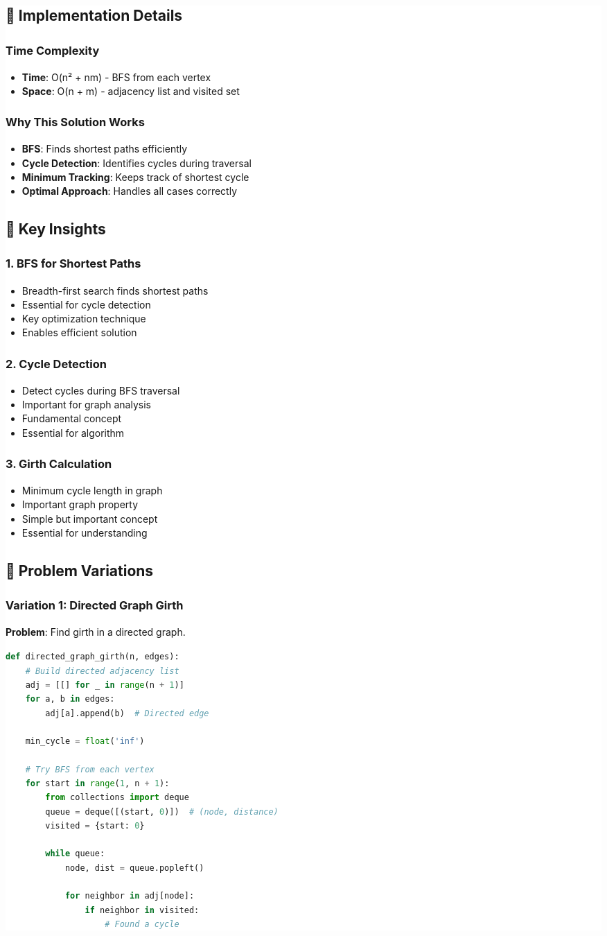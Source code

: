 ```
```

## 🔧 Implementation Details

### Time Complexity
- **Time**: O(n² + nm) - BFS from each vertex
- **Space**: O(n + m) - adjacency list and visited set

### Why This Solution Works
- **BFS**: Finds shortest paths efficiently
- **Cycle Detection**: Identifies cycles during traversal
- **Minimum Tracking**: Keeps track of shortest cycle
- **Optimal Approach**: Handles all cases correctly

## 🎯 Key Insights

### 1. **BFS for Shortest Paths**
- Breadth-first search finds shortest paths
- Essential for cycle detection
- Key optimization technique
- Enables efficient solution

### 2. **Cycle Detection**
- Detect cycles during BFS traversal
- Important for graph analysis
- Fundamental concept
- Essential for algorithm

### 3. **Girth Calculation**
- Minimum cycle length in graph
- Important graph property
- Simple but important concept
- Essential for understanding

## 🎯 Problem Variations

### Variation 1: Directed Graph Girth
**Problem**: Find girth in a directed graph.

```python
def directed_graph_girth(n, edges):
    # Build directed adjacency list
    adj = [[] for _ in range(n + 1)]
    for a, b in edges:
        adj[a].append(b)  # Directed edge
    
    min_cycle = float('inf')
    
    # Try BFS from each vertex
    for start in range(1, n + 1):
        from collections import deque
        queue = deque([(start, 0)])  # (node, distance)
        visited = {start: 0}
        
        while queue:
            node, dist = queue.popleft()
            
            for neighbor in adj[node]:
                if neighbor in visited:
                    # Found a cycle
```